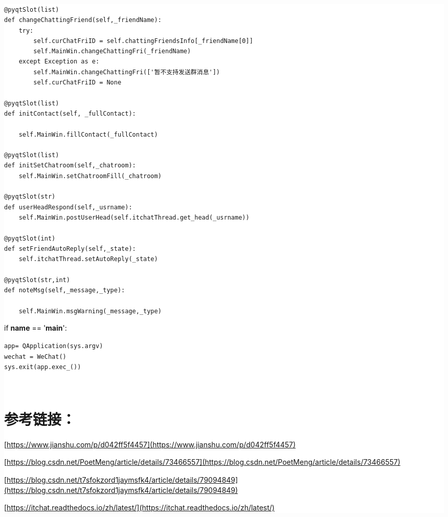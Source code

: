     @pyqtSlot(list)
    def changeChattingFriend(self,_friendName):
        try:
            self.curChatFriID = self.chattingFriendsInfo[_friendName[0]]
            self.MainWin.changeChattingFri(_friendName)
        except Exception as e:
            self.MainWin.changeChattingFri(['暂不支持发送群消息'])
            self.curChatFriID = None

    @pyqtSlot(list)
    def initContact(self, _fullContact):

        self.MainWin.fillContact(_fullContact)

    @pyqtSlot(list)
    def initSetChatroom(self,_chatroom):
        self.MainWin.setChatroomFill(_chatroom)

    @pyqtSlot(str)
    def userHeadRespond(self,_usrname):
        self.MainWin.postUserHead(self.itchatThread.get_head(_usrname))

    @pyqtSlot(int)
    def setFriendAutoReply(self,_state):
        self.itchatThread.setAutoReply(_state)

    @pyqtSlot(str,int)
    def noteMsg(self,_message,_type):

        self.MainWin.msgWarning(_message,_type)

if __name__ == '__main__':

    app= QApplication(sys.argv)
    wechat = WeChat()
    sys.exit(app.exec_())

 


# 参考链接：

[https://www.jianshu.com/p/d042ff5f4457](https://www.jianshu.com/p/d042ff5f4457)

[https://blog.csdn.net/PoetMeng/article/details/73466557](https://blog.csdn.net/PoetMeng/article/details/73466557)

[https://blog.csdn.net/t7sfokzord1jaymsfk4/article/details/79094849](https://blog.csdn.net/t7sfokzord1jaymsfk4/article/details/79094849)

[https://itchat.readthedocs.io/zh/latest/](https://itchat.readthedocs.io/zh/latest/)





